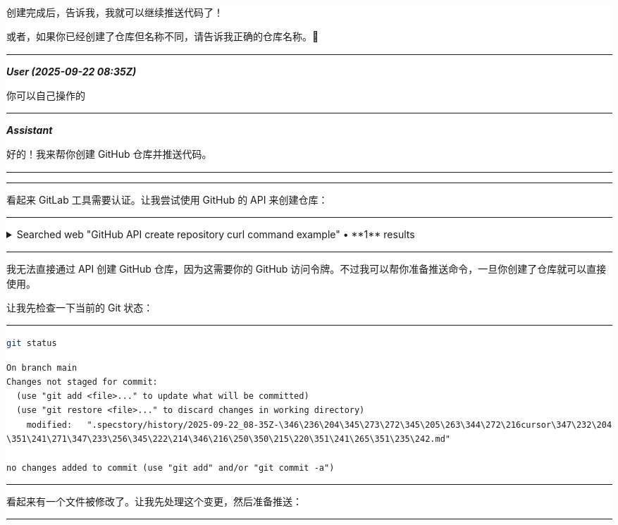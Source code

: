 创建完成后，告诉我，我就可以继续推送代码了！

或者，如果你已经创建了仓库但名称不同，请告诉我正确的仓库名称。🚀

---

_**User (2025-09-22 08:35Z)**_

你可以自己操作的

---

_**Assistant**_

好的！我来帮你创建 GitHub 仓库并推送代码。


---



---

看起来 GitLab 工具需要认证。让我尝试使用 GitHub 的 API 来创建仓库：


---

<details><summary>Searched web "GitHub API create repository curl command example" • **1** results</summary></details>

---

我无法直接通过 API 创建 GitHub 仓库，因为这需要你的 GitHub 访问令牌。不过我可以帮你准备推送命令，一旦你创建了仓库就可以直接使用。

让我先检查一下当前的 Git 状态：


---

```bash
git status
```

```
On branch main
Changes not staged for commit:
  (use "git add <file>..." to update what will be committed)
  (use "git restore <file>..." to discard changes in working directory)
	modified:   ".specstory/history/2025-09-22_08-35Z-\346\236\204\345\273\272\345\205\263\344\272\216cursor\347\232\204\351\241\271\347\233\256\345\222\214\346\216\250\350\215\220\351\241\265\351\235\242.md"

no changes added to commit (use "git add" and/or "git commit -a")

```

---

看起来有一个文件被修改了。让我先处理这个变更，然后准备推送：


---